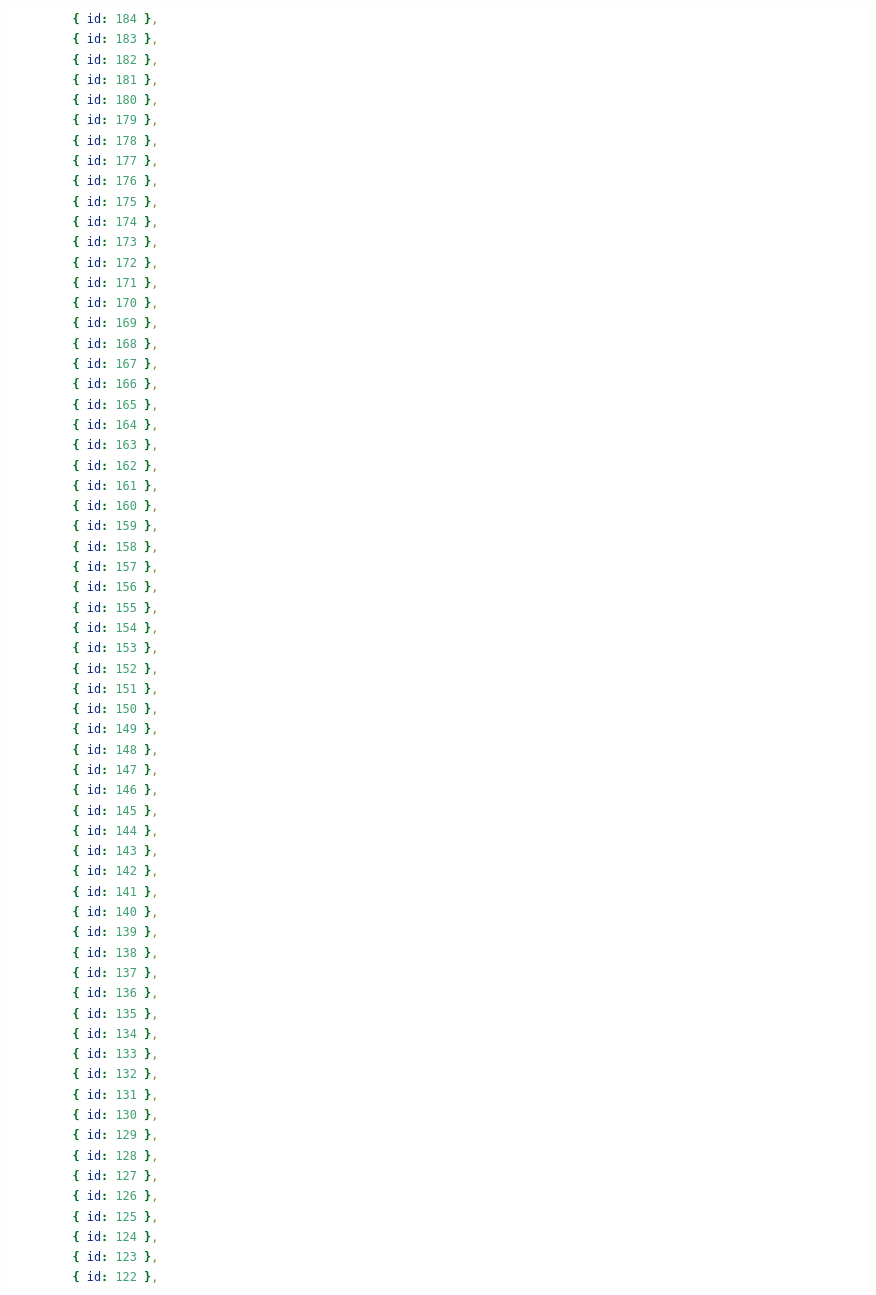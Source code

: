 ```yaml
         { id: 184 },
         { id: 183 },
         { id: 182 },
         { id: 181 },
         { id: 180 },
         { id: 179 },
         { id: 178 },
         { id: 177 },
         { id: 176 },
         { id: 175 },
         { id: 174 },
         { id: 173 },
         { id: 172 },
         { id: 171 },
         { id: 170 },
         { id: 169 },
         { id: 168 },
         { id: 167 },
         { id: 166 },
         { id: 165 },
         { id: 164 },
         { id: 163 },
         { id: 162 },
         { id: 161 },
         { id: 160 },
         { id: 159 },
         { id: 158 },
         { id: 157 },
         { id: 156 },
         { id: 155 },
         { id: 154 },
         { id: 153 },
         { id: 152 },
         { id: 151 },
         { id: 150 },
         { id: 149 },
         { id: 148 },
         { id: 147 },
         { id: 146 },
         { id: 145 },
         { id: 144 },
         { id: 143 },
         { id: 142 },
         { id: 141 },
         { id: 140 },
         { id: 139 },
         { id: 138 },
         { id: 137 },
         { id: 136 },
         { id: 135 },
         { id: 134 },
         { id: 133 },
         { id: 132 },
         { id: 131 },
         { id: 130 },
         { id: 129 },
         { id: 128 },
         { id: 127 },
         { id: 126 },
         { id: 125 },
         { id: 124 },
         { id: 123 },
         { id: 122 },
```